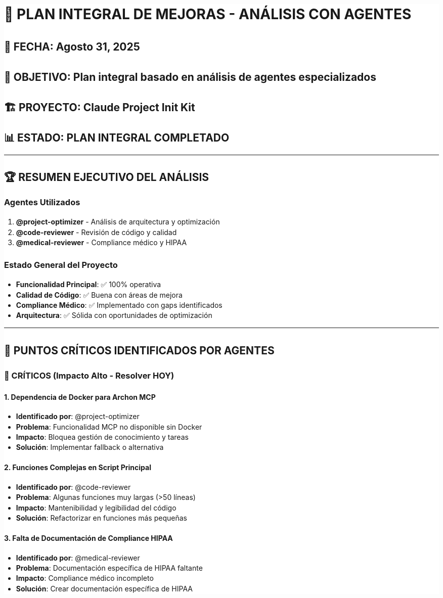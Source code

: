 # 🚀 **PLAN INTEGRAL DE MEJORAS - ANÁLISIS CON AGENTES**

## 📅 **FECHA**: Agosto 31, 2025
## 🎯 **OBJETIVO**: Plan integral basado en análisis de agentes especializados
## 🏗️ **PROYECTO**: Claude Project Init Kit
## 📊 **ESTADO**: PLAN INTEGRAL COMPLETADO

---

## 🏆 **RESUMEN EJECUTIVO DEL ANÁLISIS**

### **Agentes Utilizados**
1. **@project-optimizer** - Análisis de arquitectura y optimización
2. **@code-reviewer** - Revisión de código y calidad
3. **@medical-reviewer** - Compliance médico y HIPAA

### **Estado General del Proyecto**
- **Funcionalidad Principal**: ✅ 100% operativa
- **Calidad de Código**: ✅ Buena con áreas de mejora
- **Compliance Médico**: ✅ Implementado con gaps identificados
- **Arquitectura**: ✅ Sólida con oportunidades de optimización

---

## 🎯 **PUNTOS CRÍTICOS IDENTIFICADOS POR AGENTES**

### **🔴 CRÍTICOS (Impacto Alto - Resolver HOY)**

#### **1. Dependencia de Docker para Archon MCP**
- **Identificado por**: @project-optimizer
- **Problema**: Funcionalidad MCP no disponible sin Docker
- **Impacto**: Bloquea gestión de conocimiento y tareas
- **Solución**: Implementar fallback o alternativa

#### **2. Funciones Complejas en Script Principal**
- **Identificado por**: @code-reviewer
- **Problema**: Algunas funciones muy largas (>50 líneas)
- **Impacto**: Mantenibilidad y legibilidad del código
- **Solución**: Refactorizar en funciones más pequeñas

#### **3. Falta de Documentación de Compliance HIPAA**
- **Identificado por**: @medical-reviewer
- **Problema**: Documentación específica de HIPAA faltante
- **Impacto**: Compliance médico incompleto
- **Solución**: Crear documentación específica de HIPAA
